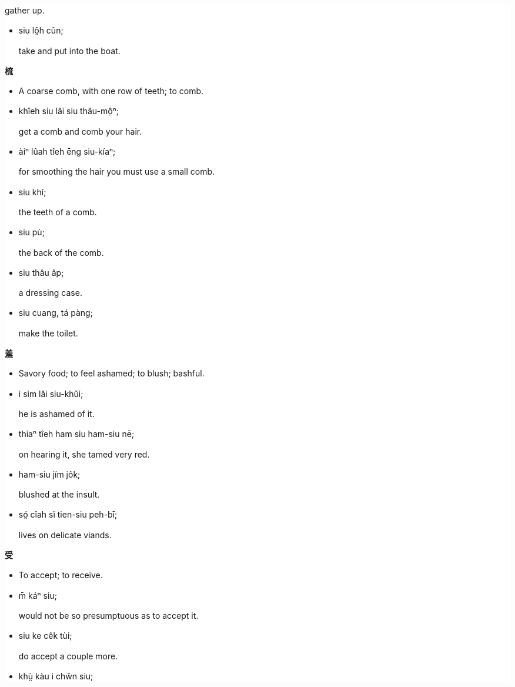   gather up.

- siu lô̤h cûn;

  take and put into the boat.

**梳**
- A coarse comb, with one row of teeth; to comb.

- khîeh siu lâi siu thâu-mô̤ⁿ;

  get a comb and comb your hair.

- àiⁿ lûah tîeh ēng siu-kíaⁿ;

  for smoothing the hair you must use a small comb.

- siu khí;

  the teeth of a comb.

- siu pù;

  the back of the comb.

- siu thâu âp;

  a dressing case.

- siu cuang, tá pàng;

  make the toilet.

**羞**
- Savory food; to feel ashamed; to blush; bashful.

- i sim lăi siu-khŭi;

  he is ashamed of it.

- thiaⁿ tîeh ham siu ham-siu nē;

  on hearing it, she tamed very red.

- ham-siu jím jôk;

  blushed at the insult.

- só̤ cîah sĭ tien-siu peh-bī;

  lives on delicate viands.

**受**
- To accept; to receive.

- m̄ káⁿ siu;

  would not be so presumptuous as to accept it.

- siu ke cêk tùi;

  do accept a couple more.

- khṳ̀ kàu i chŵn siu;
